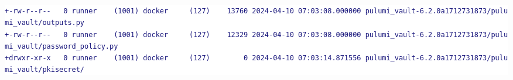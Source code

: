 ```diff
+-rw-r--r--   0 runner    (1001) docker     (127)    13760 2024-04-10 07:03:08.000000 pulumi_vault-6.2.0a1712731873/pulumi_vault/outputs.py
+-rw-r--r--   0 runner    (1001) docker     (127)    12329 2024-04-10 07:03:08.000000 pulumi_vault-6.2.0a1712731873/pulumi_vault/password_policy.py
+drwxr-xr-x   0 runner    (1001) docker     (127)        0 2024-04-10 07:03:14.871556 pulumi_vault-6.2.0a1712731873/pulumi_vault/pkisecret/
